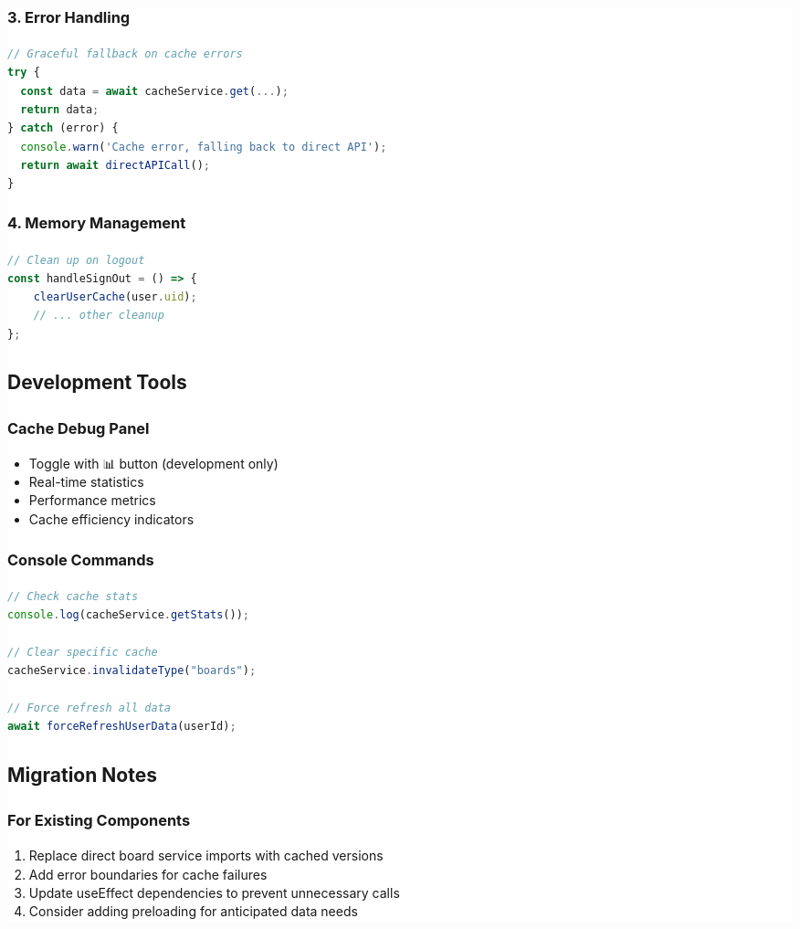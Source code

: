 ### 3. Error Handling

```typescript
// Graceful fallback on cache errors
try {
  const data = await cacheService.get(...);
  return data;
} catch (error) {
  console.warn('Cache error, falling back to direct API');
  return await directAPICall();
}
```

### 4. Memory Management

```typescript
// Clean up on logout
const handleSignOut = () => {
    clearUserCache(user.uid);
    // ... other cleanup
};
```

## Development Tools

### Cache Debug Panel

-   Toggle with 📊 button (development only)
-   Real-time statistics
-   Performance metrics
-   Cache efficiency indicators

### Console Commands

```javascript
// Check cache stats
console.log(cacheService.getStats());

// Clear specific cache
cacheService.invalidateType("boards");

// Force refresh all data
await forceRefreshUserData(userId);
```

## Migration Notes

### For Existing Components

1. Replace direct board service imports with cached versions
2. Add error boundaries for cache failures
3. Update useEffect dependencies to prevent unnecessary calls
4. Consider adding preloading for anticipated data needs
